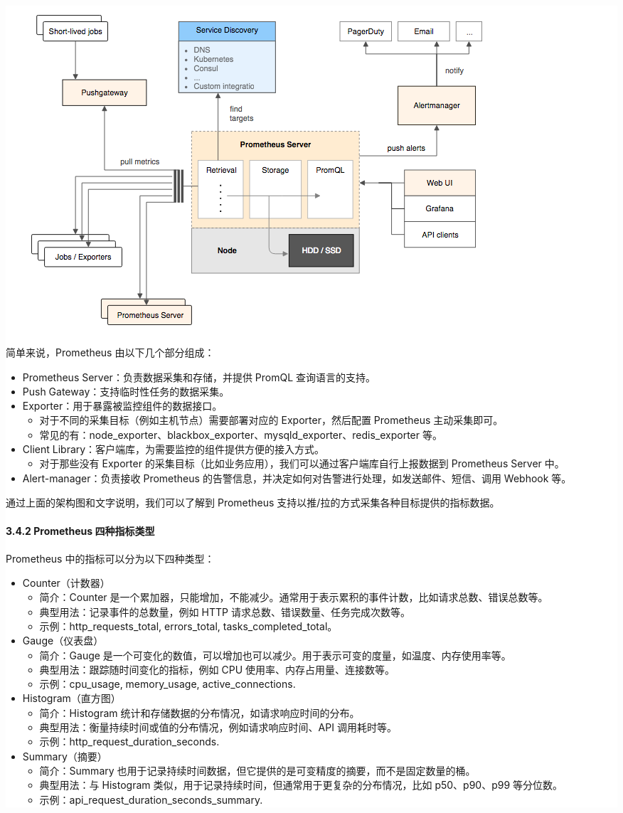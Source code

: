 ![](./img/prometheus_architecture.png)

简单来说，Prometheus 由以下几个部分组成：

- Prometheus Server：负责数据采集和存储，并提供 PromQL 查询语言的支持。
- Push Gateway：支持临时性任务的数据采集。
- Exporter：用于暴露被监控组件的数据接口。
    - 对于不同的采集目标（例如主机节点）需要部署对应的 Exporter，然后配置 Prometheus 主动采集即可。
    - 常见的有：node_exporter、blackbox_exporter、mysqld_exporter、redis_exporter 等。
- Client Library：客户端库，为需要监控的组件提供方便的接入方式。
    - 对于那些没有 Exporter 的采集目标（比如业务应用），我们可以通过客户端库自行上报数据到 Prometheus Server 中。
- Alert-manager：负责接收 Prometheus 的告警信息，并决定如何对告警进行处理，如发送邮件、短信、调用 Webhook 等。

通过上面的架构图和文字说明，我们可以了解到 Prometheus 支持以推/拉的方式采集各种目标提供的指标数据。

#### 3.4.2 Prometheus 四种指标类型

Prometheus 中的指标可以分为以下四种类型：

- Counter（计数器）
    - 简介：Counter 是一个累加器，只能增加，不能减少。通常用于表示累积的事件计数，比如请求总数、错误总数等。
    - 典型用法：记录事件的总数量，例如 HTTP 请求总数、错误数量、任务完成次数等。
    - 示例：http_requests_total, errors_total, tasks_completed_total。
- Gauge（仪表盘）
    - 简介：Gauge 是一个可变化的数值，可以增加也可以减少。用于表示可变的度量，如温度、内存使用率等。
    - 典型用法：跟踪随时间变化的指标，例如 CPU 使用率、内存占用量、连接数等。
    - 示例：cpu_usage, memory_usage, active_connections.
- Histogram（直方图）
    - 简介：Histogram 统计和存储数据的分布情况，如请求响应时间的分布。
    - 典型用法：衡量持续时间或值的分布情况，例如请求响应时间、API 调用耗时等。
    - 示例：http_request_duration_seconds.
- Summary（摘要）
    - 简介：Summary 也用于记录持续时间数据，但它提供的是可变精度的摘要，而不是固定数量的桶。
    - 典型用法：与 Histogram 类似，用于记录持续时间，但通常用于更复杂的分布情况，比如 p50、p90、p99 等分位数。
    - 示例：api_request_duration_seconds_summary.

